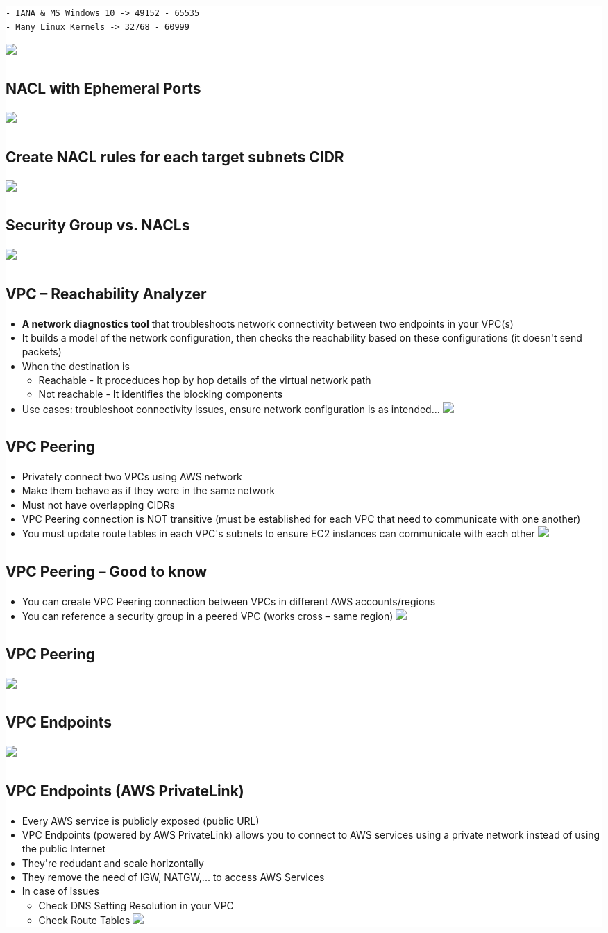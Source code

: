    - IANA & MS Windows 10 -> 49152 - 65535
    - Many Linux Kernels -> 32768 - 60999
![](https://data.terabox.com/thumbnail/bf6db854885e7ecc341d59e1f1d831fe?fid=4401547290288-250528-1017307392113384&rt=pr&sign=FDTAER-DCb740ccc5511e5e8fedcff06b081203-BOsDYjYjOzyh%2bAYPdmMBg2rjWwQ%3d&expires=8h&chkbd=0&chkv=0&dp-logid=284155829562810696&dp-callid=0&time=1667793600&size=c1920_u1080&quality=90&vuk=4401547290288&ft=image&autopolicy=1)
## NACL with Ephemeral Ports
![](https://data.terabox.com/thumbnail/a684f552865130bdfd324e5fd6d5b3f8?fid=4401547290288-250528-266773662537168&rt=pr&sign=FDTAER-DCb740ccc5511e5e8fedcff06b081203-EylWuZC01yHD4li7PdODPiFpiUg%3d&expires=8h&chkbd=0&chkv=0&dp-logid=284181500025740932&dp-callid=0&time=1667793600&size=c1920_u1080&quality=90&vuk=4401547290288&ft=image&autopolicy=1)
## Create NACL rules for each target subnets CIDR
![](https://data.terabox.com/thumbnail/5e6814c32300ccaf1e84bdfffdcf757d?fid=4401547290288-250528-446865333136786&rt=pr&sign=FDTAER-DCb740ccc5511e5e8fedcff06b081203-yskDvGsIbINSx88EqVj%2bOHfDLw0%3d&expires=8h&chkbd=0&chkv=0&dp-logid=284296033448281598&dp-callid=0&time=1667793600&size=c1920_u1080&quality=90&vuk=4401547290288&ft=image&autopolicy=1)
## Security Group vs. NACLs
![](https://data.terabox.com/thumbnail/20a12ef137884ef313875ee5795c610f?fid=4401547290288-250528-215891567433945&rt=pr&sign=FDTAER-DCb740ccc5511e5e8fedcff06b081203-cIe7%2ffBQpnB6C3xUpbxZA%2bl1TVw%3d&expires=8h&chkbd=0&chkv=0&dp-logid=284342840648945730&dp-callid=0&time=1667793600&size=c1920_u1080&quality=90&vuk=4401547290288&ft=image&autopolicy=1)
## VPC – Reachability Analyzer
- **A network diagnostics tool** that troubleshoots network connectivity between two endpoints in your VPC(s)
- It builds a model of the network configuration, then checks the reachability based on these configurations (it doesn't send packets)
- When the destination is
    - Reachable - It proceduces hop by hop details of the virtual network path
    - Not reachable - It identifies the blocking components
- Use cases: troubleshoot connectivity issues, ensure network configuration is as intended...
![](https://data.terabox.com/thumbnail/3934e36b9b6960f639760df6bfd046b3?fid=4401547290288-250528-288814259442807&rt=pr&sign=FDTAER-DCb740ccc5511e5e8fedcff06b081203-ki9rYjz3XvOpUCgjAssoKZq21k4%3d&expires=8h&chkbd=0&chkv=0&dp-logid=284502339218381820&dp-callid=0&time=1667793600&size=c1920_u1080&quality=90&vuk=4401547290288&ft=image&autopolicy=1)
## VPC Peering
- Privately connect two VPCs using AWS network
- Make them behave as if they were in the same network
- Must not have overlapping CIDRs
- VPC Peering connection is NOT transitive (must be established for each VPC that need to communicate with one another)
- You must update route tables in each VPC's subnets to ensure EC2 instances can communicate with each other
![](https://data.terabox.com/thumbnail/1b07a43aa0bf042e75f1ca524f7eb2df?fid=4401547290288-250528-757932012546600&rt=pr&sign=FDTAER-DCb740ccc5511e5e8fedcff06b081203-J1ZequbycllRe0M0VNfHC92Rghc%3d&expires=8h&chkbd=0&chkv=0&dp-logid=284559647513922897&dp-callid=0&time=1667793600&size=c1920_u1080&quality=90&vuk=4401547290288&ft=image&autopolicy=1)
## VPC Peering – Good to know
- You can create VPC Peering connection between VPCs in different AWS accounts/regions
- You can reference a security group in a peered VPC (works cross – same region)
![](https://data.terabox.com/thumbnail/642836c478a88d3eb63a8b8c3d222c55?fid=4401547290288-250528-200380958320443&rt=pr&sign=FDTAER-DCb740ccc5511e5e8fedcff06b081203-5Fzc1KHjTZ8hO3jBMlrHcpuR3tA%3d&expires=8h&chkbd=0&chkv=0&dp-logid=286179420412954340&dp-callid=0&time=1667800800&size=c1920_u1080&quality=90&vuk=4401547290288&ft=image&autopolicy=1)
## VPC Peering
![](https://data.terabox.com/thumbnail/91a75cb525126c2077a94101cbcd1f10?fid=4401547290288-250528-104339546682393&rt=pr&sign=FDTAER-DCb740ccc5511e5e8fedcff06b081203-J5XOK49QaYoimRvFRF0dtLv5yp8%3d&expires=8h&chkbd=0&chkv=0&dp-logid=286200908082051641&dp-callid=0&time=1667800800&size=c1920_u1080&quality=90&vuk=4401547290288&ft=image&autopolicy=1)
## VPC Endpoints
![](https://data.terabox.com/thumbnail/99dac4a7aced51e43b1330cb6f8d10b0?fid=4401547290288-250528-1042791383192014&rt=pr&sign=FDTAER-DCb740ccc5511e5e8fedcff06b081203-Zmv64lxOhMurl1u%2fmXFxPu0q0bI%3d&expires=8h&chkbd=0&chkv=0&dp-logid=286372589493266339&dp-callid=0&time=1667800800&size=c1920_u1080&quality=90&vuk=4401547290288&ft=image&autopolicy=1)
## VPC Endpoints (AWS PrivateLink)
- Every AWS service is publicly exposed (public URL)
- VPC Endpoints (powered by AWS PrivateLink) allows you to connect to AWS services using a private network instead of using the public Internet
- They're redudant and scale horizontally
- They remove the need of IGW, NATGW,... to access AWS Services
- In case of issues
    - Check DNS Setting Resolution in your VPC
    - Check Route Tables
![](https://data.terabox.com/thumbnail/6c502b46d55a17f5e4a86750854d7bf7?fid=4401547290288-250528-714661903672576&rt=pr&sign=FDTAER-DCb740ccc5511e5e8fedcff06b081203-IxhZ3uYNO0oIVmbx8FIj6U2hDqc%3d&expires=8h&chkbd=0&chkv=0&dp-logid=286511696333427470&dp-callid=0&time=1667800800&size=c1920_u1080&quality=90&vuk=4401547290288&ft=image&autopolicy=1)